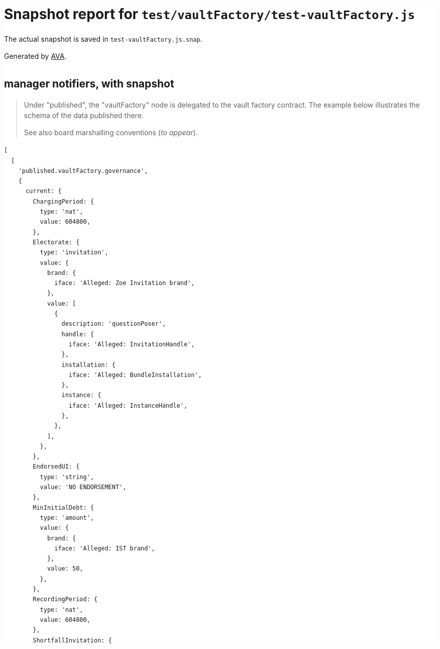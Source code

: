 # Snapshot report for `test/vaultFactory/test-vaultFactory.js`

The actual snapshot is saved in `test-vaultFactory.js.snap`.

Generated by [AVA](https://avajs.dev).

## manager notifiers, with snapshot

> Under "published", the "vaultFactory" node is delegated to the vault factory contract.
> The example below illustrates the schema of the data published there.
> 
> See also board marshalling conventions (_to appear_).

    [
      [
        'published.vaultFactory.governance',
        {
          current: {
            ChargingPeriod: {
              type: 'nat',
              value: 604800,
            },
            Electorate: {
              type: 'invitation',
              value: {
                brand: {
                  iface: 'Alleged: Zoe Invitation brand',
                },
                value: [
                  {
                    description: 'questionPoser',
                    handle: {
                      iface: 'Alleged: InvitationHandle',
                    },
                    installation: {
                      iface: 'Alleged: BundleInstallation',
                    },
                    instance: {
                      iface: 'Alleged: InstanceHandle',
                    },
                  },
                ],
              },
            },
            EndorsedUI: {
              type: 'string',
              value: 'NO ENDORSEMENT',
            },
            MinInitialDebt: {
              type: 'amount',
              value: {
                brand: {
                  iface: 'Alleged: IST brand',
                },
                value: 50,
              },
            },
            RecordingPeriod: {
              type: 'nat',
              value: 604800,
            },
            ShortfallInvitation: {
